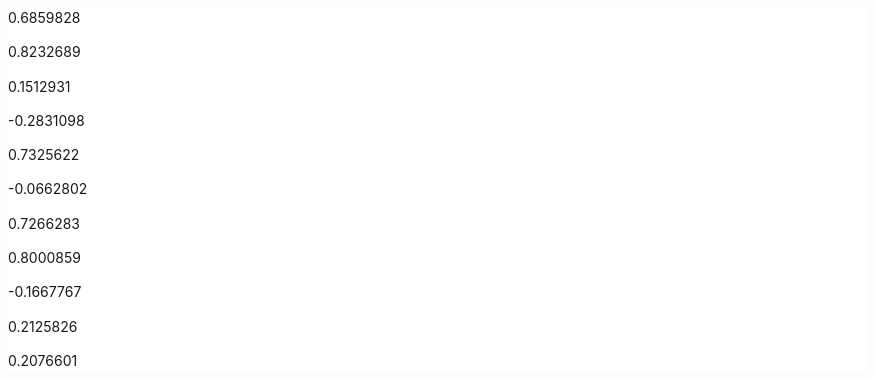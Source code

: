 0.6859828

</td>

<td style="text-align:right;">

0.8232689

</td>

<td style="text-align:right;">

0.1512931

</td>

<td style="text-align:right;">

\-0.2831098

</td>

<td style="text-align:right;">

0.7325622

</td>

<td style="text-align:right;">

\-0.0662802

</td>

<td style="text-align:right;">

0.7266283

</td>

<td style="text-align:right;">

0.8000859

</td>

<td style="text-align:right;">

\-0.1667767

</td>

<td style="text-align:right;">

0.2125826

</td>

<td style="text-align:right;">

0.2076601

</td>

<td style="text-align:right;">
